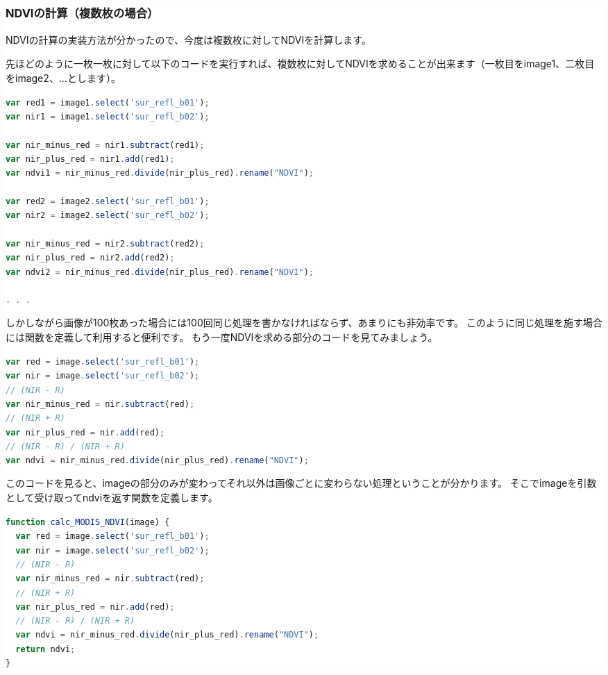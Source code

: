 ```javascript
```
### NDVIの計算（複数枚の場合）

NDVIの計算の実装方法が分かったので、今度は複数枚に対してNDVIを計算します。

先ほどのように一枚一枚に対して以下のコードを実行すれば、複数枚に対してNDVIを求めることが出来ます（一枚目をimage1、二枚目をimage2、…とします）。


```javascript
var red1 = image1.select('sur_refl_b01');
var nir1 = image1.select('sur_refl_b02'); 

var nir_minus_red = nir1.subtract(red1);
var nir_plus_red = nir1.add(red1);
var ndvi1 = nir_minus_red.divide(nir_plus_red).rename("NDVI"); 

var red2 = image2.select('sur_refl_b01');
var nir2 = image2.select('sur_refl_b02'); 

var nir_minus_red = nir2.subtract(red2);
var nir_plus_red = nir2.add(red2);
var ndvi2 = nir_minus_red.divide(nir_plus_red).rename("NDVI"); 

. . .
```

しかしながら画像が100枚あった場合には100回同じ処理を書かなければならず、あまりにも非効率です。
このように同じ処理を施す場合には関数を定義して利用すると便利です。
もう一度NDVIを求める部分のコードを見てみましょう。


```javascript
var red = image.select('sur_refl_b01');
var nir = image.select('sur_refl_b02'); 
// (NIR - R)
var nir_minus_red = nir.subtract(red);
// (NIR + R)
var nir_plus_red = nir.add(red);
// (NIR - R) / (NIR + R)
var ndvi = nir_minus_red.divide(nir_plus_red).rename("NDVI"); 
```

このコードを見ると、imageの部分のみが変わってそれ以外は画像ごとに変わらない処理ということが分かります。
そこでimageを引数として受け取ってndviを返す関数を定義します。


```javascript
function calc_MODIS_NDVI(image) {
  var red = image.select('sur_refl_b01');
  var nir = image.select('sur_refl_b02');
  // (NIR - R)
  var nir_minus_red = nir.subtract(red);
  // (NIR + R)
  var nir_plus_red = nir.add(red);
  // (NIR - R) / (NIR + R)
  var ndvi = nir_minus_red.divide(nir_plus_red).rename("NDVI");
  return ndvi;
}
```
